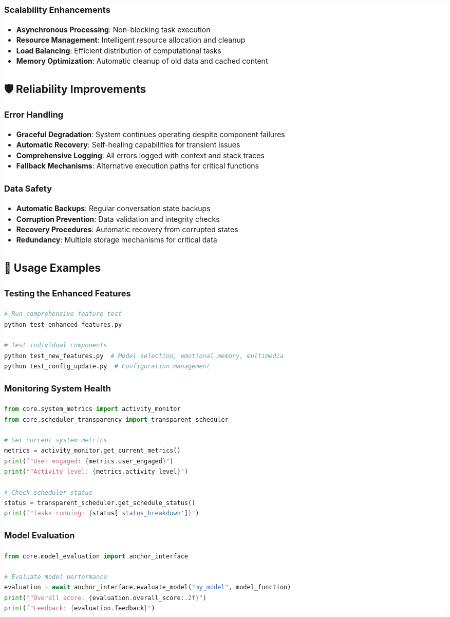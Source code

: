 ### Scalability Enhancements
- **Asynchronous Processing**: Non-blocking task execution
- **Resource Management**: Intelligent resource allocation and cleanup
- **Load Balancing**: Efficient distribution of computational tasks
- **Memory Optimization**: Automatic cleanup of old data and cached content

## 🛡️ Reliability Improvements

### Error Handling
- **Graceful Degradation**: System continues operating despite component failures
- **Automatic Recovery**: Self-healing capabilities for transient issues
- **Comprehensive Logging**: All errors logged with context and stack traces
- **Fallback Mechanisms**: Alternative execution paths for critical functions

### Data Safety
- **Automatic Backups**: Regular conversation state backups
- **Corruption Prevention**: Data validation and integrity checks
- **Recovery Procedures**: Automatic recovery from corrupted states
- **Redundancy**: Multiple storage mechanisms for critical data

## 🚀 Usage Examples

### Testing the Enhanced Features
```bash
# Run comprehensive feature test
python test_enhanced_features.py

# Test individual components
python test_new_features.py  # Model selection, emotional memory, multimedia
python test_config_update.py  # Configuration management
```

### Monitoring System Health
```python
from core.system_metrics import activity_monitor
from core.scheduler_transparency import transparent_scheduler

# Get current system metrics
metrics = activity_monitor.get_current_metrics()
print(f"User engaged: {metrics.user_engaged}")
print(f"Activity level: {metrics.activity_level}")

# Check scheduler status
status = transparent_scheduler.get_schedule_status()
print(f"Tasks running: {status['status_breakdown']}")
```

### Model Evaluation
```python
from core.model_evaluation import anchor_interface

# Evaluate model performance
evaluation = await anchor_interface.evaluate_model("my_model", model_function)
print(f"Overall score: {evaluation.overall_score:.2f}")
print(f"Feedback: {evaluation.feedback}")
```
